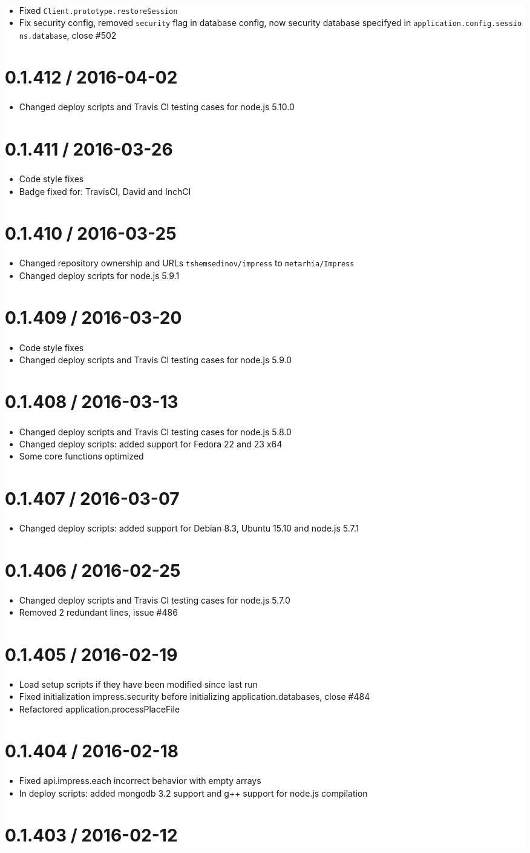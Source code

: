   * Fixed `Client.prototype.restoreSession`
  * Fix security config, removed `security` flag in database config, now security
  database specifyed in `application.config.sessions.database`, close #502

0.1.412 / 2016-04-02
==================

  * Changed deploy scripts and Travis CI testing cases for node.js 5.10.0

0.1.411 / 2016-03-26
==================

  * Code style fixes
  * Badge fixed for: TravisCI, David and InchCI

0.1.410 / 2016-03-25
==================

  * Changed repository ownership and URLs `tshemsedinov/impress` to `metarhia/Impress`
  * Changed deploy scripts for node.js 5.9.1

0.1.409 / 2016-03-20
==================

  * Code style fixes
  * Changed deploy scripts and Travis CI testing cases for node.js 5.9.0

0.1.408 / 2016-03-13
==================

  * Changed deploy scripts and Travis CI testing cases for node.js 5.8.0
  * Changed deploy scripts: added support for Fedora 22 and 23 x64
  * Some core functions optimized

0.1.407 / 2016-03-07
==================

  * Changed deploy scripts: added support for Debian 8.3, Ubuntu 15.10 and node.js 5.7.1

0.1.406 / 2016-02-25
==================

  * Changed deploy scripts and Travis CI testing cases for node.js 5.7.0
  * Removed 2 redundant lines, issue #486

0.1.405 / 2016-02-19
==================

  * Load setup scripts if they have been modified since last run
  * Fixed initialization impress.security before initializing application.databases, close #484
  * Refactored application.processPlaceFile

0.1.404 / 2016-02-18
==================

  * Fixed api.impress.each incorrect behavior with empty arrays
  * In deploy scripts: added mongodb 3.2 support and g++ support for node.js compilation

0.1.403 / 2016-02-12
==================
